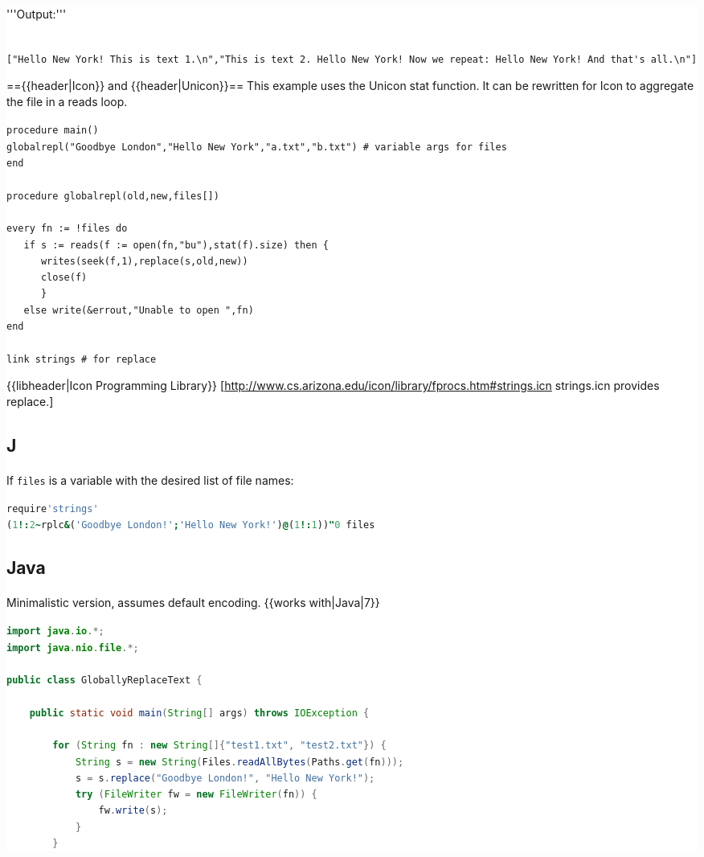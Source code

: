 '''Output:'''

```txt

["Hello New York! This is text 1.\n","This is text 2. Hello New York! Now we repeat: Hello New York! And that's all.\n"]

```


=={{header|Icon}} and {{header|Unicon}}==
This example uses the Unicon stat function.  It can be rewritten for Icon to aggregate the file in a reads loop.

```Icon
procedure main()
globalrepl("Goodbye London","Hello New York","a.txt","b.txt") # variable args for files
end

procedure globalrepl(old,new,files[])

every fn := !files do
   if s := reads(f := open(fn,"bu"),stat(f).size) then {
      writes(seek(f,1),replace(s,old,new))
      close(f)
      }
   else write(&errout,"Unable to open ",fn)
end

link strings # for replace
```


{{libheader|Icon Programming Library}}
[http://www.cs.arizona.edu/icon/library/fprocs.htm#strings.icn strings.icn provides replace.]


## J


If <code>files</code> is a variable with the desired list of file names:


```j
require'strings'
(1!:2~rplc&('Goodbye London!';'Hello New York!')@(1!:1))"0 files
```



## Java

Minimalistic version, assumes default encoding.
{{works with|Java|7}}

```java
import java.io.*;
import java.nio.file.*;

public class GloballyReplaceText {

    public static void main(String[] args) throws IOException {

        for (String fn : new String[]{"test1.txt", "test2.txt"}) {
            String s = new String(Files.readAllBytes(Paths.get(fn)));
            s = s.replace("Goodbye London!", "Hello New York!");
            try (FileWriter fw = new FileWriter(fn)) {
                fw.write(s);
            }
        }
```